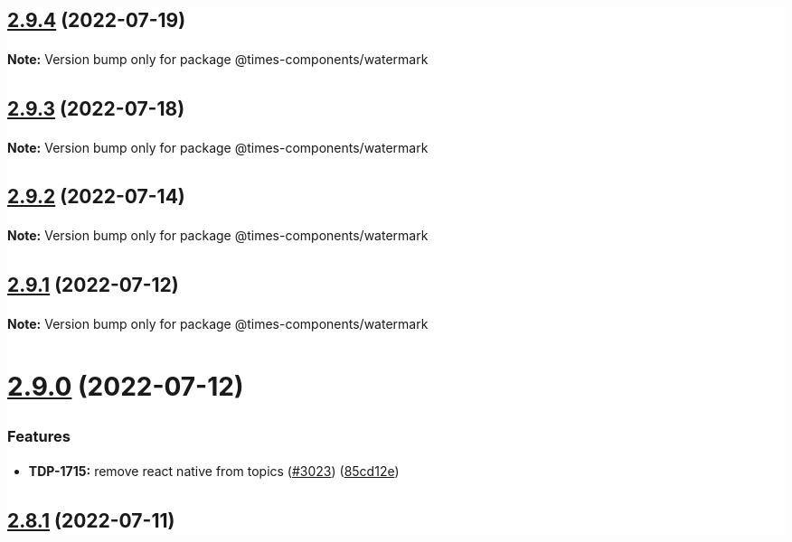 



## [2.9.4](https://github.com/newsuk/times-components/compare/@times-components/watermark@2.9.3...@times-components/watermark@2.9.4) (2022-07-19)

**Note:** Version bump only for package @times-components/watermark





## [2.9.3](https://github.com/newsuk/times-components/compare/@times-components/watermark@2.9.2...@times-components/watermark@2.9.3) (2022-07-18)

**Note:** Version bump only for package @times-components/watermark





## [2.9.2](https://github.com/newsuk/times-components/compare/@times-components/watermark@2.9.1...@times-components/watermark@2.9.2) (2022-07-14)

**Note:** Version bump only for package @times-components/watermark





## [2.9.1](https://github.com/newsuk/times-components/compare/@times-components/watermark@2.9.0...@times-components/watermark@2.9.1) (2022-07-12)

**Note:** Version bump only for package @times-components/watermark





# [2.9.0](https://github.com/newsuk/times-components/compare/@times-components/watermark@2.8.1...@times-components/watermark@2.9.0) (2022-07-12)


### Features

* **TDP-1715:** remove react native from topics ([#3023](https://github.com/newsuk/times-components/issues/3023)) ([85cd12e](https://github.com/newsuk/times-components/commit/85cd12eaf132bf9f410d154a2e0400cea87a20b1))





## [2.8.1](https://github.com/newsuk/times-components/compare/@times-components/watermark@2.8.0...@times-components/watermark@2.8.1) (2022-07-11)
